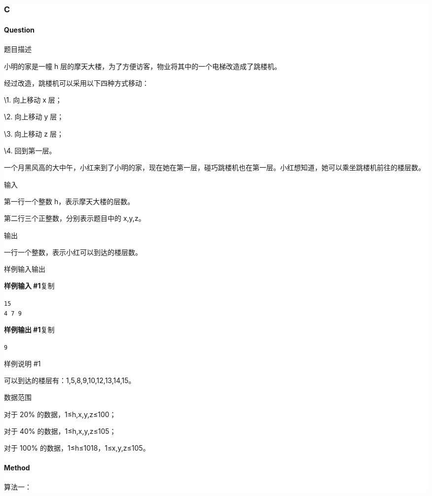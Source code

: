 



### C

#### Question

题目描述

小明的家是一幢 h 层的摩天大楼，为了方便访客，物业将其中的一个电梯改造成了跳楼机。

经过改造，跳楼机可以采用以下四种方式移动：

\1. 向上移动 x 层；

\2. 向上移动 y 层；

\3. 向上移动 z 层；

\4. 回到第一层。

一个月黑风高的大中午，小红来到了小明的家，现在她在第一层，碰巧跳楼机也在第一层。小红想知道，她可以乘坐跳楼机前往的楼层数。

输入

第一行一个整数 h，表示摩天大楼的层数。

第二行三个正整数，分别表示题目中的 x,y,z。

输出

一行一个整数，表示小红可以到达的楼层数。

样例输入输出

**样例输入 #1**复制

```
15
4 7 9
```

**样例输出 #1**复制

```
9
```

样例说明 #1

可以到达的楼层有：1,5,8,9,10,12,13,14,15。

数据范围

对于 20% 的数据，1≤h,x,y,z≤100；

对于 40% 的数据，1≤h,x,y,z≤105；

对于 100% 的数据，1≤h≤1018，1≤x,y,z≤105。

#### Method

算法一：
